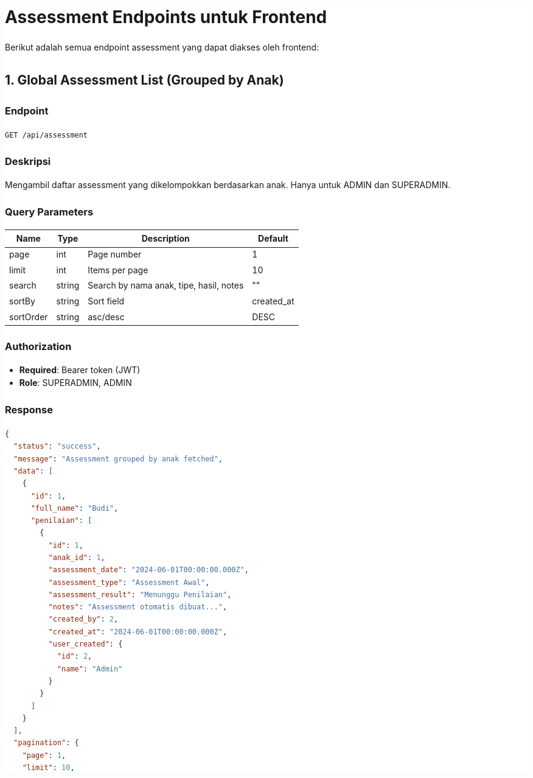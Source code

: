 
# Assessment Endpoints untuk Frontend

Berikut adalah semua endpoint assessment yang dapat diakses oleh frontend:

## 1. **Global Assessment List (Grouped by Anak)**

### Endpoint
```
GET /api/assessment
```

### Deskripsi
Mengambil daftar assessment yang dikelompokkan berdasarkan anak. Hanya untuk ADMIN dan SUPERADMIN.

### Query Parameters
| Name     | Type   | Description                        | Default |
|----------|--------|------------------------------------|---------|
| page     | int    | Page number                        | 1       |
| limit    | int    | Items per page                     | 10      |
| search   | string | Search by nama anak, tipe, hasil, notes | ""      |
| sortBy   | string | Sort field                         | created_at |
| sortOrder| string | asc/desc                           | DESC    |

### Authorization
- **Required**: Bearer token (JWT)
- **Role**: SUPERADMIN, ADMIN

### Response
```json
{
  "status": "success",
  "message": "Assessment grouped by anak fetched",
  "data": [
    {
      "id": 1,
      "full_name": "Budi",
      "penilaian": [
        {
          "id": 1,
          "anak_id": 1,
          "assessment_date": "2024-06-01T00:00:00.000Z",
          "assessment_type": "Assessment Awal",
          "assessment_result": "Menunggu Penilaian",
          "notes": "Assessment otomatis dibuat...",
          "created_by": 2,
          "created_at": "2024-06-01T00:00:00.000Z",
          "user_created": {
            "id": 2,
            "name": "Admin"
          }
        }
      ]
    }
  ],
  "pagination": {
    "page": 1,
    "limit": 10,
```